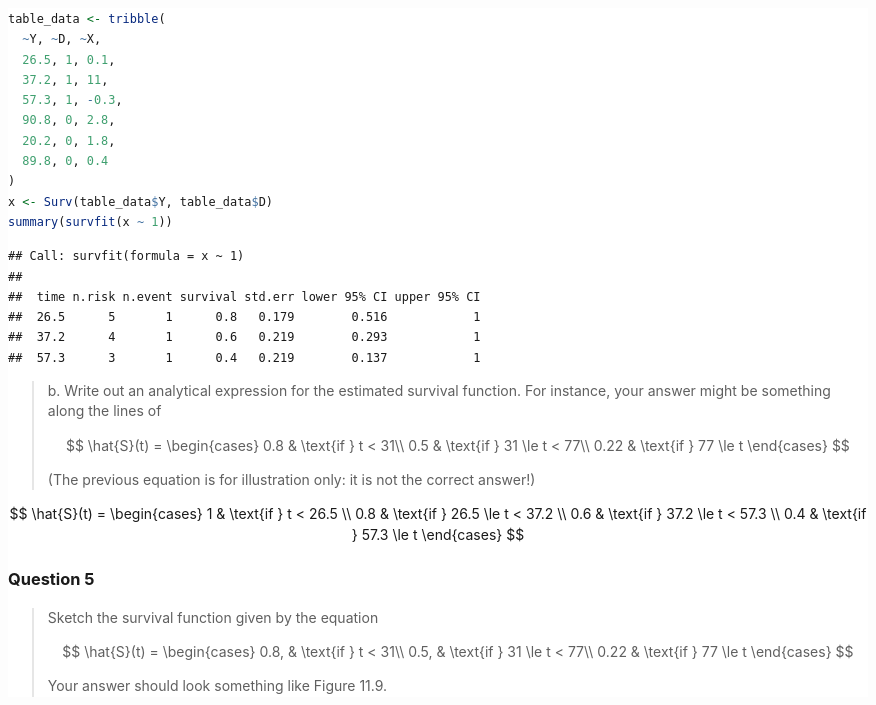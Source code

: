 ```r
table_data <- tribble(
  ~Y, ~D, ~X, 
  26.5, 1, 0.1,
  37.2, 1, 11,
  57.3, 1, -0.3,
  90.8, 0, 2.8,
  20.2, 0, 1.8,
  89.8, 0, 0.4
)
x <- Surv(table_data$Y, table_data$D)
summary(survfit(x ~ 1))
```

```
## Call: survfit(formula = x ~ 1)
## 
##  time n.risk n.event survival std.err lower 95% CI upper 95% CI
##  26.5      5       1      0.8   0.179        0.516            1
##  37.2      4       1      0.6   0.219        0.293            1
##  57.3      3       1      0.4   0.219        0.137            1
```

> b. Write out an analytical expression for the estimated survival function. For
> instance, your answer might be something along the lines of 
>
> $$
> \hat{S}(t) = \begin{cases}
> 0.8  & \text{if } t < 31\\
> 0.5  & \text{if } 31 \le t < 77\\
> 0.22 & \text{if } 77 \le t
> \end{cases}
> $$
>
> (The previous equation is for illustration only: it is not the correct
> answer!)

$$
\hat{S}(t) = \begin{cases}
1   & \text{if } t < 26.5 \\
0.8 & \text{if } 26.5 \le t < 37.2 \\
0.6 & \text{if } 37.2 \le t < 57.3 \\
0.4 & \text{if } 57.3 \le t
\end{cases}
$$


### Question 5

> Sketch the survival function given by the equation
>
> $$
> \hat{S}(t) = \begin{cases}
> 0.8, & \text{if } t < 31\\
> 0.5, & \text{if } 31 \le t < 77\\
> 0.22 & \text{if } 77 \le t
> \end{cases}
> $$
>
> Your answer should look something like Figure 11.9.
